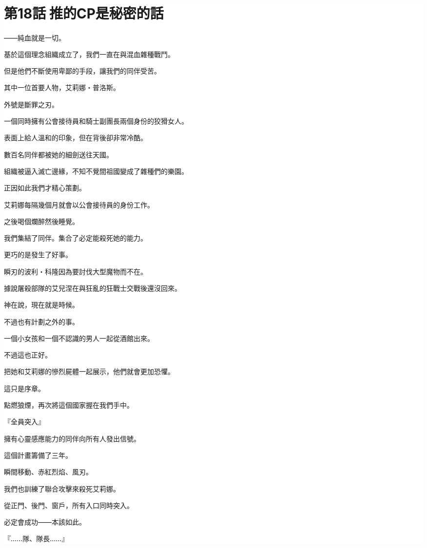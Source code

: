 # 第18話 推的CP是秘密的話

——純血就是一切。

基於這個理念組織成立了，我們一直在與混血雜種戰鬥。

但是他們不斷使用卑鄙的手段，讓我們的同伴受苦。

其中一位首要人物，艾莉娜・普洛斯。

外號是斷罪之刃。

一個同時擁有公會接待員和騎士副團長兩個身份的狡猾女人。

表面上給人溫和的印象，但在背後卻非常冷酷。

數百名同伴都被她的細劍送往天國。

組織被逼入滅亡邊緣，不知不覺間祖國變成了雜種們的樂園。

正因如此我們才精心策劃。

艾莉娜每隔幾個月就會以公會接待員的身份工作。

之後喝個爛醉然後睡覺。

我們集結了同伴。集合了必定能殺死她的能力。

更巧的是發生了好事。

瞬刃的波利・科隆因為要討伐大型魔物而不在。

據說屠殺部隊的艾兒涅在與狂亂的狂戰士交戰後還沒回來。

神在說，現在就是時候。

不過也有計劃之外的事。

一個小女孩和一個不認識的男人一起從酒館出來。

不過這也正好。

把她和艾莉娜的慘烈屍體一起展示，他們就會更加恐懼。

這只是序章。

點燃狼煙，再次將這個國家握在我們手中。

『全員突入』

擁有心靈感應能力的同伴向所有人發出信號。

這個計畫籌備了三年。

瞬間移動、赤紅烈焰、風刃。

我們也訓練了聯合攻擊來殺死艾莉娜。

從正門、後門、窗戶，所有入口同時突入。

必定會成功——本該如此。

『......隊、隊長......』
